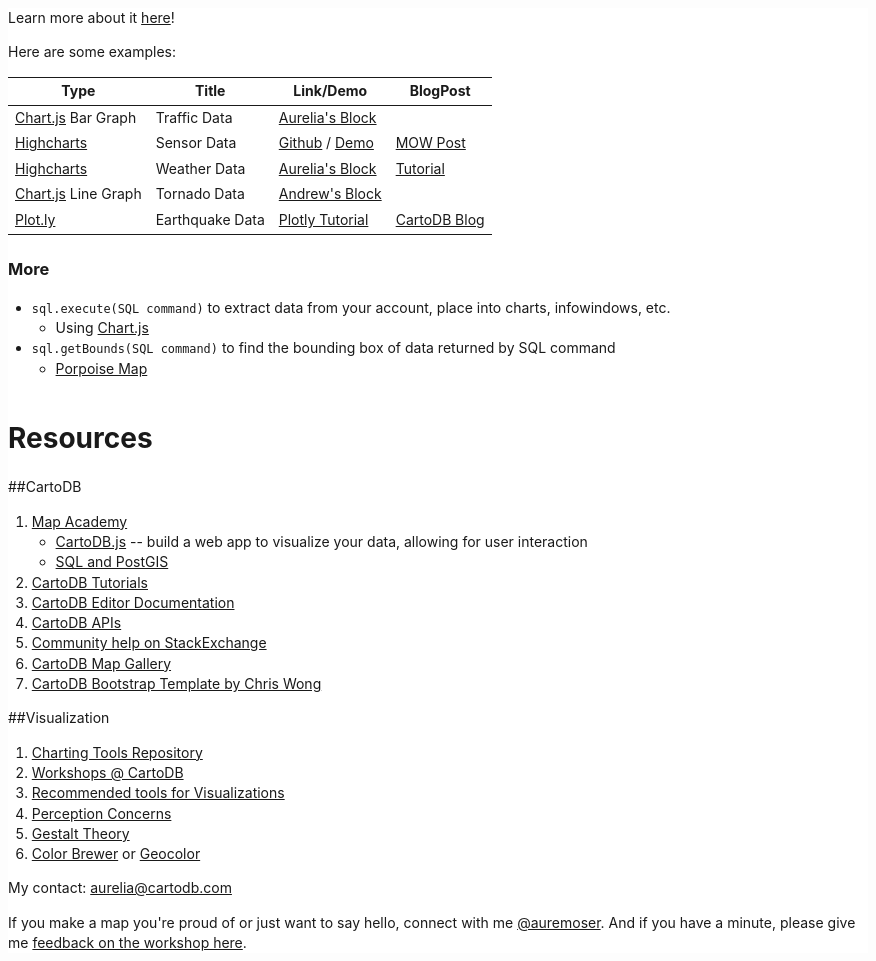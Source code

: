 Learn more about it [here](http://docs.cartodb.com/tips-and-tricks.html#charts--graphs)!

Here are some examples:

Type | Title | Link/Demo | BlogPost
---- |------ | --------- | ---------
[Chart.js](http://www.chartjs.org/) Bar Graph | Traffic Data| [Aurelia's Block](http://bl.ocks.org/auremoser/af95a29cd76267d3925e)
[Highcharts](http://www.highcharts.com/) | Sensor Data  | [Github](https://github.com/auremoser/VitalSigns-water/) / [Demo](http://auremoser.github.io/VitalSigns-water/)  | [MOW Post](http://blog.cartodb.com/map-of-the-week-pulse-plotting/)
[Highcharts](http://www.highcharts.com/) | Weather Data | [Aurelia's Block](http://bl.ocks.org/auremoser/96b70f6dbcc724ecc973) | [Tutorial](https://stackedit.io/viewer#!provider=gist&gistId=e2d4f0f0b71f258f3ac9&filename=beirut.md)
[Chart.js](http://www.chartjs.org/) Line Graph | Tornado Data  | [Andrew's Block](http://bl.ocks.org/andrewxhill/9134155)
[Plot.ly](https://plot.ly/) | Earthquake Data  | [Plotly Tutorial](https://plot.ly/ipython-notebooks/cartodb/) | [CartoDB Blog](http://blog.cartodb.com/plotly/)

### More
* `sql.execute(SQL command)` to extract data from your account, place into charts, infowindows, etc.
    * Using [Chart.js](http://bl.ocks.org/andrewxhill/9134155)
* `sql.getBounds(SQL command)` to find the bounding box of data returned by SQL command
    * [Porpoise Map](http://robbykraft.github.io/AnimalTrack/)

# Resources
##CartoDB
1. [Map Academy](http://academy.cartodb.com)
    + [CartoDB.js](http://academy.cartodb.com/courses/03-cartodbjs-ground-up/lesson-3.html) -- build a web app to visualize your data, allowing for user interaction
	+ [SQL and PostGIS](http://academy.cartodb.com/courses/04-sql-postgis.html)
2. [CartoDB Tutorials](http://docs.cartodb.com/tutorials.html)
3. [CartoDB Editor Documentation](http://docs.cartodb.com/cartodb-editor.html)
4. [CartoDB APIs](http://docs.cartodb.com/cartodb-platform.html)
5. [Community help on StackExchange](http://gis.stackexchange.com/questions/tagged/cartodb)
6. [CartoDB Map Gallery](http://cartodb.com/gallery/)
7. [CartoDB Bootstrap Template by Chris Wong](https://github.com/chriswhong/cartodb-github-template)

##Visualization
1. [Charting Tools Repository](https://github.com/auremoser/chart-tools)
2. [Workshops @ CartoDB](http://cartodb.github.io/training/)
3. [Recommended tools for Visualizations](http://selection.datavisualization.ch/)
4. [Perception Concerns](https://github.com/tmcw/perception)
5. [Gestalt Theory](http://emeeks.github.io/gestaltdataviz/section1.html)
6. [Color Brewer](http://colorbrewer2.org/) or [Geocolor](http://geocolor.io/)


My contact: [aurelia@cartodb.com](mailto:aurelia@cartodb.com)

If you make a map you're proud of or just want to say hello, connect with me [@auremoser](https://twitter.com/auremoser). And if you have a minute, please give me [feedback on the workshop here](http://go.cartodb.com/we-love-your-feedback).


